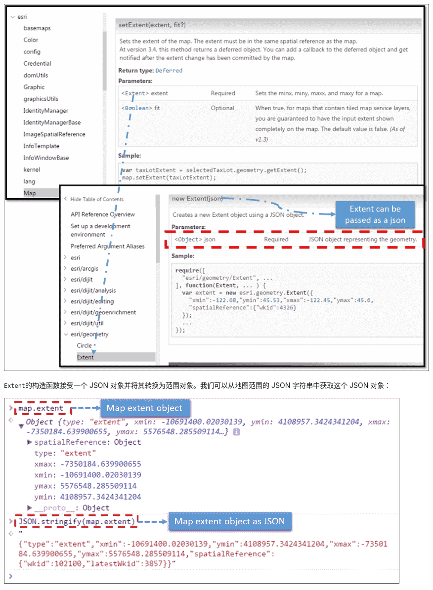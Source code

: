 ![获取当前地图范围](img/B04959_01_09.jpg)

`Extent`的构造函数接受一个 JSON 对象并将其转换为范围对象。我们可以从地图范围的 JSON 字符串中获取这个 JSON 对象：

![获取当前地图范围](img/B04959_01_10.jpg)
